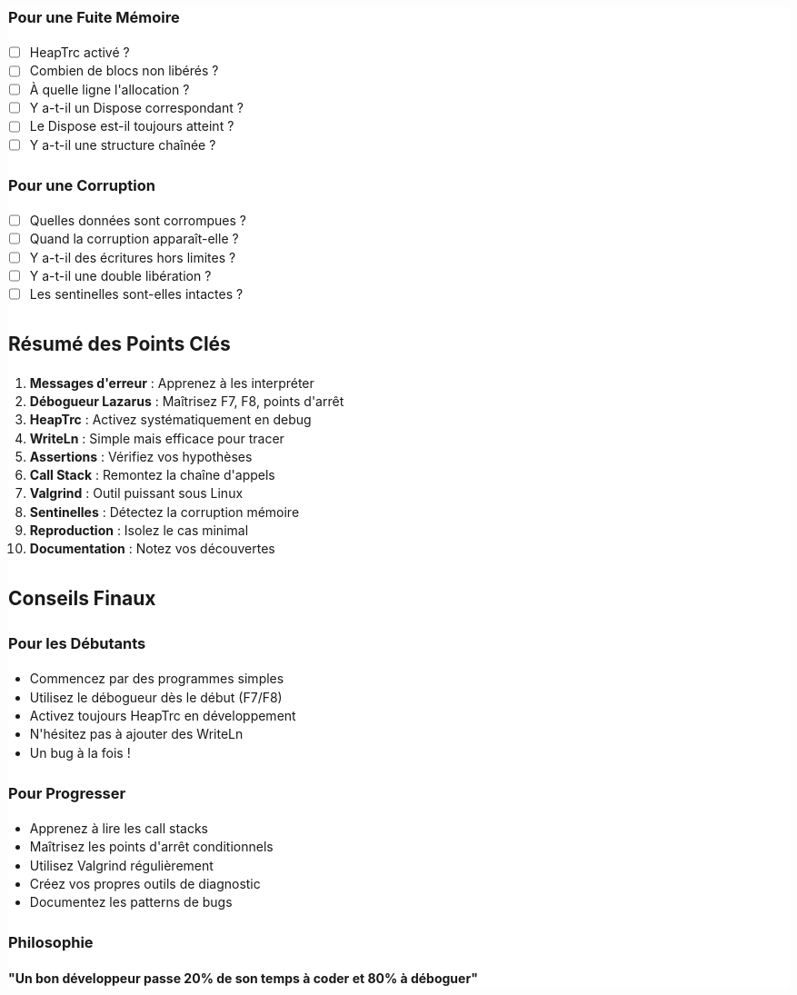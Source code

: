 ### Pour une Fuite Mémoire

- [ ] HeapTrc activé ?
- [ ] Combien de blocs non libérés ?
- [ ] À quelle ligne l'allocation ?
- [ ] Y a-t-il un Dispose correspondant ?
- [ ] Le Dispose est-il toujours atteint ?
- [ ] Y a-t-il une structure chaînée ?

### Pour une Corruption

- [ ] Quelles données sont corrompues ?
- [ ] Quand la corruption apparaît-elle ?
- [ ] Y a-t-il des écritures hors limites ?
- [ ] Y a-t-il une double libération ?
- [ ] Les sentinelles sont-elles intactes ?

## Résumé des Points Clés

1. **Messages d'erreur** : Apprenez à les interpréter
2. **Débogueur Lazarus** : Maîtrisez F7, F8, points d'arrêt
3. **HeapTrc** : Activez systématiquement en debug
4. **WriteLn** : Simple mais efficace pour tracer
5. **Assertions** : Vérifiez vos hypothèses
6. **Call Stack** : Remontez la chaîne d'appels
7. **Valgrind** : Outil puissant sous Linux
8. **Sentinelles** : Détectez la corruption mémoire
9. **Reproduction** : Isolez le cas minimal
10. **Documentation** : Notez vos découvertes

## Conseils Finaux

### Pour les Débutants

- Commencez par des programmes simples
- Utilisez le débogueur dès le début (F7/F8)
- Activez toujours HeapTrc en développement
- N'hésitez pas à ajouter des WriteLn
- Un bug à la fois !

### Pour Progresser

- Apprenez à lire les call stacks
- Maîtrisez les points d'arrêt conditionnels
- Utilisez Valgrind régulièrement
- Créez vos propres outils de diagnostic
- Documentez les patterns de bugs

### Philosophie

**"Un bon développeur passe 20% de son temps à coder et 80% à déboguer"**
